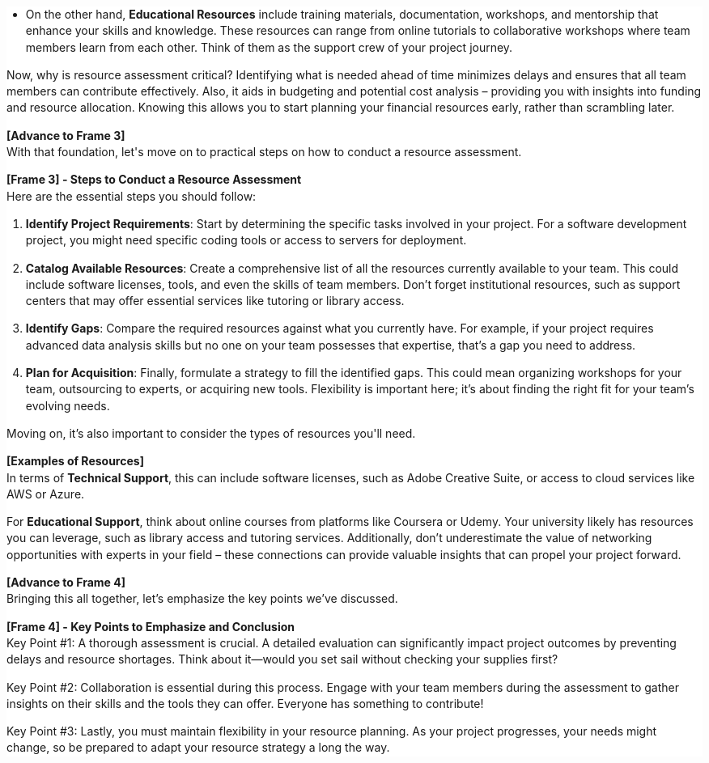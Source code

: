 - On the other hand, **Educational Resources** include training materials, documentation, workshops, and mentorship that enhance your skills and knowledge. These resources can range from online tutorials to collaborative workshops where team members learn from each other. Think of them as the support crew of your project journey.

Now, why is resource assessment critical? Identifying what is needed ahead of time minimizes delays and ensures that all team members can contribute effectively. Also, it aids in budgeting and potential cost analysis – providing you with insights into funding and resource allocation. Knowing this allows you to start planning your financial resources early, rather than scrambling later.

**[Advance to Frame 3]**  
With that foundation, let's move on to practical steps on how to conduct a resource assessment.

**[Frame 3] - Steps to Conduct a Resource Assessment**  
Here are the essential steps you should follow:

1. **Identify Project Requirements**: Start by determining the specific tasks involved in your project. For a software development project, you might need specific coding tools or access to servers for deployment.

2. **Catalog Available Resources**: Create a comprehensive list of all the resources currently available to your team. This could include software licenses, tools, and even the skills of team members. Don’t forget institutional resources, such as support centers that may offer essential services like tutoring or library access.  

3. **Identify Gaps**: Compare the required resources against what you currently have. For example, if your project requires advanced data analysis skills but no one on your team possesses that expertise, that’s a gap you need to address.

4. **Plan for Acquisition**: Finally, formulate a strategy to fill the identified gaps. This could mean organizing workshops for your team, outsourcing to experts, or acquiring new tools. Flexibility is important here; it’s about finding the right fit for your team’s evolving needs.

Moving on, it’s also important to consider the types of resources you'll need. 

**[Examples of Resources]**  
In terms of **Technical Support**, this can include software licenses, such as Adobe Creative Suite, or access to cloud services like AWS or Azure. 

For **Educational Support**, think about online courses from platforms like Coursera or Udemy. Your university likely has resources you can leverage, such as library access and tutoring services. Additionally, don’t underestimate the value of networking opportunities with experts in your field – these connections can provide valuable insights that can propel your project forward.

**[Advance to Frame 4]**  
Bringing this all together, let’s emphasize the key points we’ve discussed.

**[Frame 4] - Key Points to Emphasize and Conclusion**  
Key Point #1: A thorough assessment is crucial. A detailed evaluation can significantly impact project outcomes by preventing delays and resource shortages. Think about it—would you set sail without checking your supplies first?

Key Point #2: Collaboration is essential during this process. Engage with your team members during the assessment to gather insights on their skills and the tools they can offer. Everyone has something to contribute!

Key Point #3: Lastly, you must maintain flexibility in your resource planning. As your project progresses, your needs might change, so be prepared to adapt your resource strategy a long the way.
